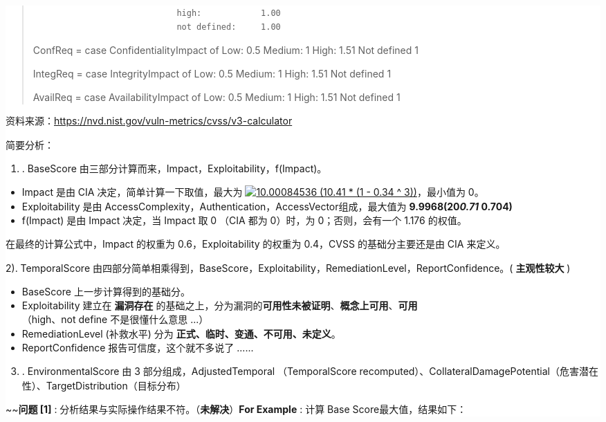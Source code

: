 >                                  high:            1.00
>                                  not defined:     1.00
>  
> ConfReq       = case ConfidentialityImpact of
>                         Low:              0.5
>                         Medium:           1
>                         High:             1.51
>                         Not defined       1
>  
> IntegReq      = case IntegrityImpact of
>                         Low:              0.5
>                         Medium:           1
>                         High:             1.51
>                         Not defined       1
>  
> AvailReq      = case AvailabilityImpact of
>                         Low:              0.5
>                         Medium:           1
>                         High:             1.51
>                         Not defined       1
> ```

资料来源：https://nvd.nist.gov/vuln-metrics/cvss/v3-calculator



简要分析：

1) .  BaseScore 由三部分计算而来，Impact，Exploitability，f(Impact)。

- Impact 是由 CIA 决定，简单计算一下取值，最大为 <a href="https://www.codecogs.com/eqnedit.php?latex=10.00084536&space;(10.41&space;*&space;(1&space;-&space;0.34&space;^&space;3))" target="_blank"><img src="https://latex.codecogs.com/gif.latex?10.00084536&space;(10.41&space;*&space;(1&space;-&space;0.34&space;^&space;3))" title="10.00084536 (10.41 * (1 - 0.34 ^ 3))" /></a>，最小值为 0。
- Exploitability 是由 AccessComplexity，Authentication，AccessVector组成，最大值为 **9.9968(20*0.71* 0.704)**
- f(Impact) 是由 Impact 决定，当 Impact 取 0 （CIA 都为 0）时，为 0；否则，会有一个 1.176 的权值。

在最终的计算公式中，Impact 的权重为 0.6，Exploitability 的权重为 0.4，CVSS 的基础分主要还是由 CIA 来定义。

2). TemporalScore 由四部分简单相乘得到，BaseScore，Exploitability，RemediationLevel，ReportConfidence。( **主观性较大** )

- BaseScore 上一步计算得到的基础分。
- Exploitability 建立在 **漏洞存在** 的基础之上，分为漏洞的**可用性未被证明**、**概念上可用**、**可用**（high、not define 不是很懂什么意思 ...）
- RemediationLevel (补救水平) 分为 **正式、临时、变通、不可用、未定义**。
- ReportConfidence 报告可信度，这个就不多说了 ......

3) . EnvironmentalScore 由 3 部分组成，AdjustedTemporal （TemporalScore recomputed）、CollateralDamagePotential（危害潜在性）、TargetDistribution（目标分布）



~~**问题 [1]** : 分析结果与实际操作结果不符。（**未解决**）**For Example** : 计算 Base Score最大值，结果如下：

